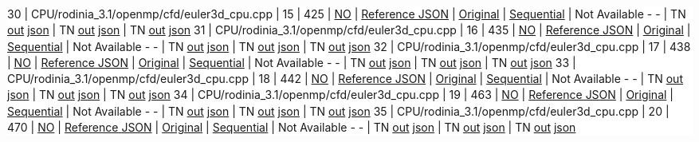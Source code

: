 30 | CPU/rodinia_3.1/openmp/cfd/euler3d_cpu.cpp | 15 | 425 | [NO](../../benchmarks/reference_cpu_threading/rodinia_3.1/openmp/cfd/euler3d_cpu.cpp) | [Reference JSON](../../benchmarks/reference_cpu_threading/rodinia_3.1/openmp/cfd/euler3d_cpu.c.jsonpp) | [Original](../../benchmarks/original/rodinia_3.1/openmp/cfd/euler3d_cpu.cpp) | [Sequential](../../benchmarks/sequential/rodinia_3.1/openmp/cfd/euler3d_cpu.cpp) | Not Available - - | TN  [out](../../benchmarks/ICC_Full/rodinia_3.1/openmp/cfd/euler3d_cpu.cpp.optrpt) [json](../../benchmarks/ICC_Full/rodinia_3.1/openmp/cfd/euler3d_cpu.c.jsonpp) | TN  [out](../../benchmarks/ICC_Cost/rodinia_3.1/openmp/cfd/euler3d_cpu.cpp.optrpt) [json](../../benchmarks/ICC_Cost/rodinia_3.1/openmp/cfd/euler3d_cpu.c.jsonpp) | TN  [out](../../benchmarks/Cetus/rodinia_3.1/openmp/cfd/euler3d_cpu.cpp) [json](../../benchmarks/Cetus/rodinia_3.1/openmp/cfd/euler3d_cpu.c.jsonpp)
31 | CPU/rodinia_3.1/openmp/cfd/euler3d_cpu.cpp | 16 | 435 | [NO](../../benchmarks/reference_cpu_threading/rodinia_3.1/openmp/cfd/euler3d_cpu.cpp) | [Reference JSON](../../benchmarks/reference_cpu_threading/rodinia_3.1/openmp/cfd/euler3d_cpu.c.jsonpp) | [Original](../../benchmarks/original/rodinia_3.1/openmp/cfd/euler3d_cpu.cpp) | [Sequential](../../benchmarks/sequential/rodinia_3.1/openmp/cfd/euler3d_cpu.cpp) | Not Available - - | TN  [out](../../benchmarks/ICC_Full/rodinia_3.1/openmp/cfd/euler3d_cpu.cpp.optrpt) [json](../../benchmarks/ICC_Full/rodinia_3.1/openmp/cfd/euler3d_cpu.c.jsonpp) | TN  [out](../../benchmarks/ICC_Cost/rodinia_3.1/openmp/cfd/euler3d_cpu.cpp.optrpt) [json](../../benchmarks/ICC_Cost/rodinia_3.1/openmp/cfd/euler3d_cpu.c.jsonpp) | TN  [out](../../benchmarks/Cetus/rodinia_3.1/openmp/cfd/euler3d_cpu.cpp) [json](../../benchmarks/Cetus/rodinia_3.1/openmp/cfd/euler3d_cpu.c.jsonpp)
32 | CPU/rodinia_3.1/openmp/cfd/euler3d_cpu.cpp | 17 | 438 | [NO](../../benchmarks/reference_cpu_threading/rodinia_3.1/openmp/cfd/euler3d_cpu.cpp) | [Reference JSON](../../benchmarks/reference_cpu_threading/rodinia_3.1/openmp/cfd/euler3d_cpu.c.jsonpp) | [Original](../../benchmarks/original/rodinia_3.1/openmp/cfd/euler3d_cpu.cpp) | [Sequential](../../benchmarks/sequential/rodinia_3.1/openmp/cfd/euler3d_cpu.cpp) | Not Available - - | TN  [out](../../benchmarks/ICC_Full/rodinia_3.1/openmp/cfd/euler3d_cpu.cpp.optrpt) [json](../../benchmarks/ICC_Full/rodinia_3.1/openmp/cfd/euler3d_cpu.c.jsonpp) | TN  [out](../../benchmarks/ICC_Cost/rodinia_3.1/openmp/cfd/euler3d_cpu.cpp.optrpt) [json](../../benchmarks/ICC_Cost/rodinia_3.1/openmp/cfd/euler3d_cpu.c.jsonpp) | TN  [out](../../benchmarks/Cetus/rodinia_3.1/openmp/cfd/euler3d_cpu.cpp) [json](../../benchmarks/Cetus/rodinia_3.1/openmp/cfd/euler3d_cpu.c.jsonpp)
33 | CPU/rodinia_3.1/openmp/cfd/euler3d_cpu.cpp | 18 | 442 | [NO](../../benchmarks/reference_cpu_threading/rodinia_3.1/openmp/cfd/euler3d_cpu.cpp) | [Reference JSON](../../benchmarks/reference_cpu_threading/rodinia_3.1/openmp/cfd/euler3d_cpu.c.jsonpp) | [Original](../../benchmarks/original/rodinia_3.1/openmp/cfd/euler3d_cpu.cpp) | [Sequential](../../benchmarks/sequential/rodinia_3.1/openmp/cfd/euler3d_cpu.cpp) | Not Available - - | TN  [out](../../benchmarks/ICC_Full/rodinia_3.1/openmp/cfd/euler3d_cpu.cpp.optrpt) [json](../../benchmarks/ICC_Full/rodinia_3.1/openmp/cfd/euler3d_cpu.c.jsonpp) | TN  [out](../../benchmarks/ICC_Cost/rodinia_3.1/openmp/cfd/euler3d_cpu.cpp.optrpt) [json](../../benchmarks/ICC_Cost/rodinia_3.1/openmp/cfd/euler3d_cpu.c.jsonpp) | TN  [out](../../benchmarks/Cetus/rodinia_3.1/openmp/cfd/euler3d_cpu.cpp) [json](../../benchmarks/Cetus/rodinia_3.1/openmp/cfd/euler3d_cpu.c.jsonpp)
34 | CPU/rodinia_3.1/openmp/cfd/euler3d_cpu.cpp | 19 | 463 | [NO](../../benchmarks/reference_cpu_threading/rodinia_3.1/openmp/cfd/euler3d_cpu.cpp) | [Reference JSON](../../benchmarks/reference_cpu_threading/rodinia_3.1/openmp/cfd/euler3d_cpu.c.jsonpp) | [Original](../../benchmarks/original/rodinia_3.1/openmp/cfd/euler3d_cpu.cpp) | [Sequential](../../benchmarks/sequential/rodinia_3.1/openmp/cfd/euler3d_cpu.cpp) | Not Available - - | TN  [out](../../benchmarks/ICC_Full/rodinia_3.1/openmp/cfd/euler3d_cpu.cpp.optrpt) [json](../../benchmarks/ICC_Full/rodinia_3.1/openmp/cfd/euler3d_cpu.c.jsonpp) | TN  [out](../../benchmarks/ICC_Cost/rodinia_3.1/openmp/cfd/euler3d_cpu.cpp.optrpt) [json](../../benchmarks/ICC_Cost/rodinia_3.1/openmp/cfd/euler3d_cpu.c.jsonpp) | TN  [out](../../benchmarks/Cetus/rodinia_3.1/openmp/cfd/euler3d_cpu.cpp) [json](../../benchmarks/Cetus/rodinia_3.1/openmp/cfd/euler3d_cpu.c.jsonpp)
35 | CPU/rodinia_3.1/openmp/cfd/euler3d_cpu.cpp | 20 | 470 | [NO](../../benchmarks/reference_cpu_threading/rodinia_3.1/openmp/cfd/euler3d_cpu.cpp) | [Reference JSON](../../benchmarks/reference_cpu_threading/rodinia_3.1/openmp/cfd/euler3d_cpu.c.jsonpp) | [Original](../../benchmarks/original/rodinia_3.1/openmp/cfd/euler3d_cpu.cpp) | [Sequential](../../benchmarks/sequential/rodinia_3.1/openmp/cfd/euler3d_cpu.cpp) | Not Available - - | TN  [out](../../benchmarks/ICC_Full/rodinia_3.1/openmp/cfd/euler3d_cpu.cpp.optrpt) [json](../../benchmarks/ICC_Full/rodinia_3.1/openmp/cfd/euler3d_cpu.c.jsonpp) | TN  [out](../../benchmarks/ICC_Cost/rodinia_3.1/openmp/cfd/euler3d_cpu.cpp.optrpt) [json](../../benchmarks/ICC_Cost/rodinia_3.1/openmp/cfd/euler3d_cpu.c.jsonpp) | TN  [out](../../benchmarks/Cetus/rodinia_3.1/openmp/cfd/euler3d_cpu.cpp) [json](../../benchmarks/Cetus/rodinia_3.1/openmp/cfd/euler3d_cpu.c.jsonpp)